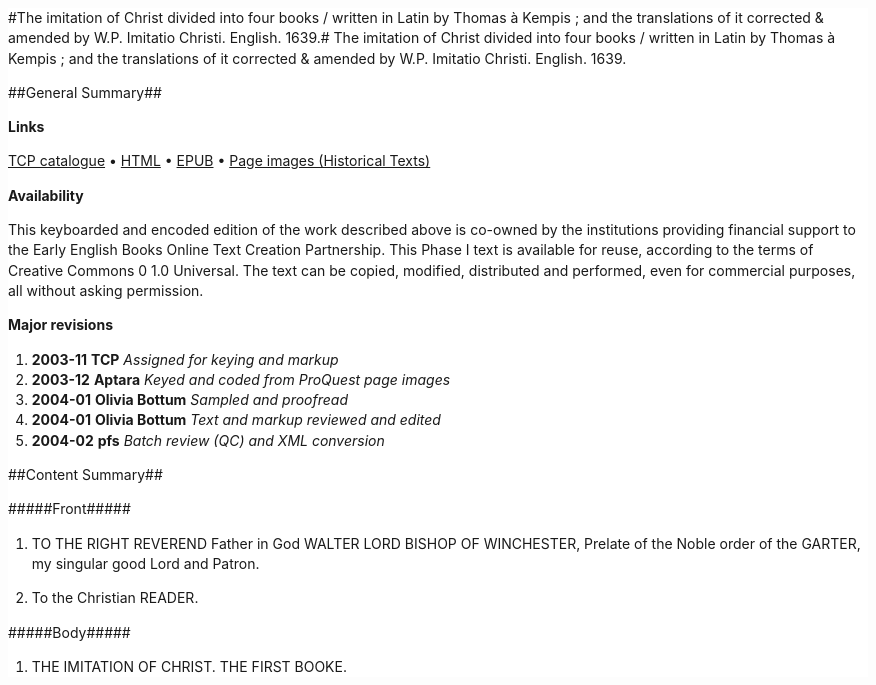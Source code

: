 #The imitation of Christ divided into four books / written in Latin by Thomas à Kempis ; and the translations of it corrected & amended by W.P. Imitatio Christi. English. 1639.#
The imitation of Christ divided into four books / written in Latin by Thomas à Kempis ; and the translations of it corrected & amended by W.P.
Imitatio Christi. English. 1639.

##General Summary##

**Links**

[TCP catalogue](http://www.ota.ox.ac.uk/tcp/)  • 
[HTML](http://tei.it.ox.ac.uk/tcp/Texts-HTML/free/A13/A13699.html)  • 
[EPUB](http://tei.it.ox.ac.uk/tcp/Texts-EPUB/free/A13/A13699.epub) • 
[Page images (Historical Texts)](https://data.historicaltexts.jisc.ac.uk/view?pubId=eebo-21469406e&pageId=eebo-21469406e-24022-1)

**Availability**

This keyboarded and encoded edition of the
	       work described above is co-owned by the institutions
	       providing financial support to the Early English Books
	       Online Text Creation Partnership. This Phase I text is
	       available for reuse, according to the terms of Creative
	       Commons 0 1.0 Universal. The text can be copied,
	       modified, distributed and performed, even for
	       commercial purposes, all without asking permission.

**Major revisions**

1. __2003-11__ __TCP__ *Assigned for keying and markup*
1. __2003-12__ __Aptara__ *Keyed and coded from ProQuest page images*
1. __2004-01__ __Olivia Bottum__ *Sampled and proofread*
1. __2004-01__ __Olivia Bottum__ *Text and markup reviewed and edited*
1. __2004-02__ __pfs__ *Batch review (QC) and XML conversion*

##Content Summary##

#####Front#####

1. TO THE
RIGHT REVEREND
Father in God
WALTER
LORD BISHOP OF
WINCHESTER,
Prelate of the Noble order
of the GARTER, my
singular good Lord
and Patron.

1. To the Christian
READER.

#####Body#####

1. THE
IMITATION OF
CHRIST.
THE FIRST BOOKE.
